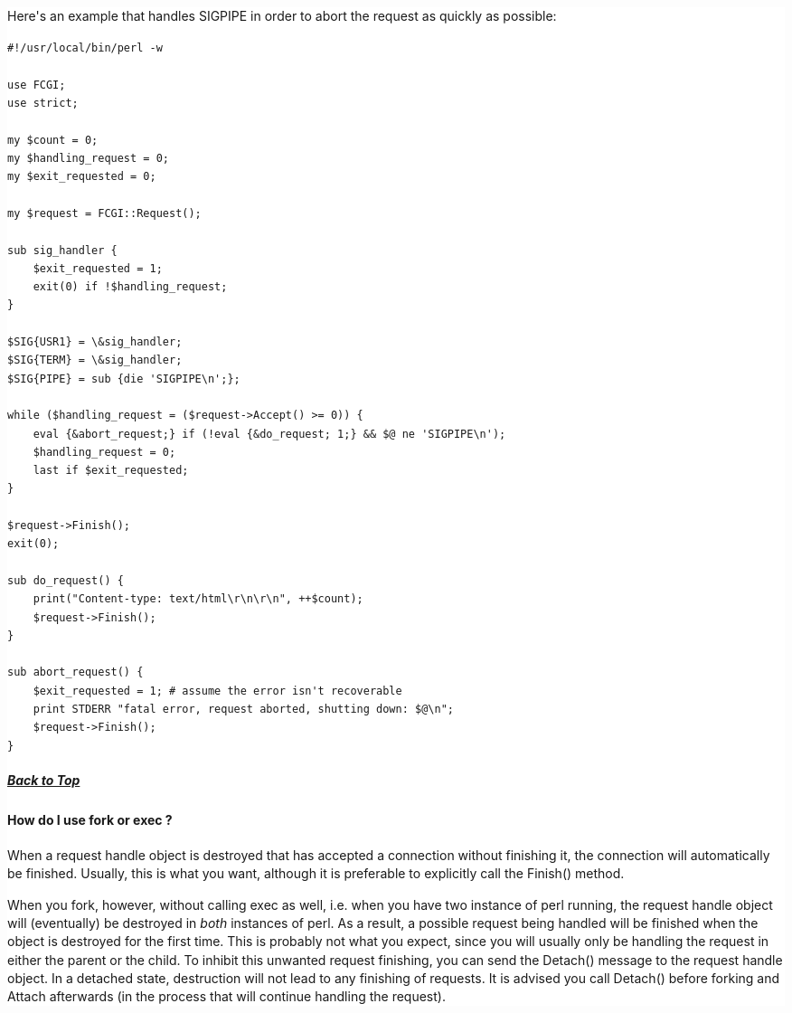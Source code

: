 Here's an example that handles SIGPIPE in order to abort the request as quickly as possible:

```
#!/usr/local/bin/perl -w  

use FCGI;  
use strict;  

my $count = 0;  
my $handling_request = 0;  
my $exit_requested = 0;  

my $request = FCGI::Request();  

sub sig_handler {  
    $exit_requested = 1;  
    exit(0) if !$handling_request;  
}  

$SIG{USR1} = \&sig_handler;  
$SIG{TERM} = \&sig_handler;  
$SIG{PIPE} = sub {die 'SIGPIPE\n';};  

while ($handling_request = ($request->Accept() >= 0)) {  
    eval {&abort_request;} if (!eval {&do_request; 1;} && $@ ne 'SIGPIPE\n');  
    $handling_request = 0;  
    last if $exit_requested;  
}  

$request->Finish();  
exit(0);  

sub do_request() {  
    print("Content-type: text/html\r\n\r\n", ++$count);  
    $request->Finish();  
}  

sub abort_request() {  
    $exit_requested = 1; # assume the error isn't recoverable  
    print STDERR "fatal error, request aborted, shutting down: $@\n";  
    $request->Finish();  
}
```

##### [Back to Top](#top)

#### <a name="Perlfork">How do I use fork or exec ?</a>

When a request handle object is destroyed that has accepted a connection without finishing it, the connection will automatically be finished. Usually, this is what you want, although it is preferable to explicitly call the Finish() method.

When you fork, however, without calling exec as well, i.e. when you have two instance of perl running, the request handle object will (eventually) be destroyed in _both_ instances of perl. As a result, a possible request being handled will be finished when the object is destroyed for the first time. This is probably not what you expect, since you will usually only be handling the request in either the parent or the child. To inhibit this unwanted request finishing, you can send the Detach() message to the request handle object. In a detached state, destruction will not lead to any finishing of requests. It is advised you call Detach() before forking and Attach afterwards (in the process that will continue handling the request).
